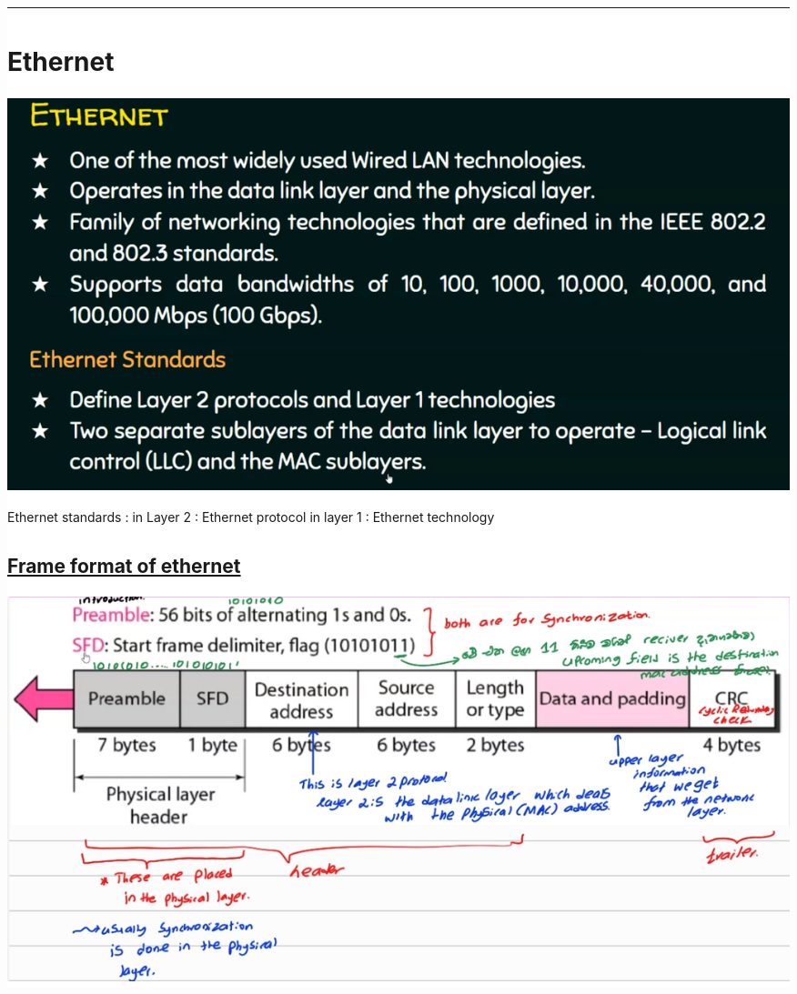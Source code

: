 ------

# Ethernet

![image-20241102161807581](./Images/image-20241102161807581.png)

Ethernet standards : in Layer 2 : Ethernet protocol             in layer 1 : Ethernet technology





## <u>Frame format of ethernet</u>

![image-20241102163009035](./Images/image-20241102163009035.png)
